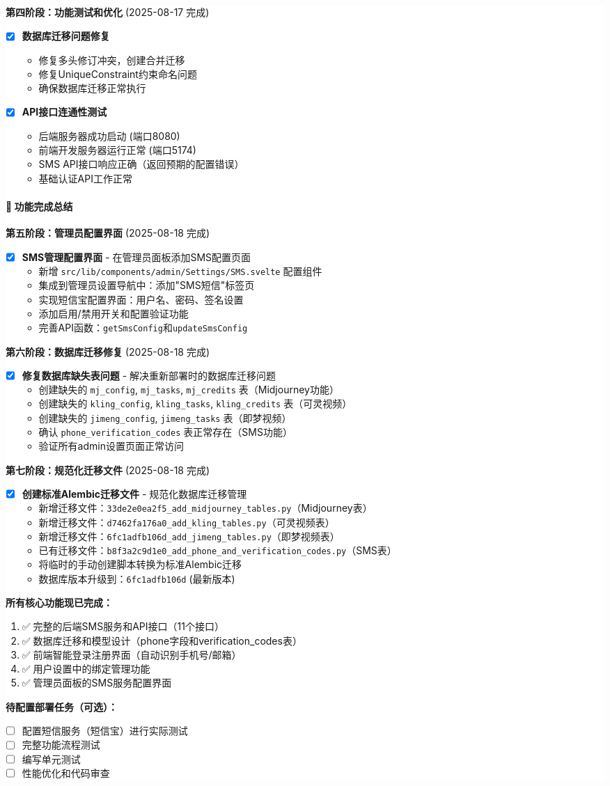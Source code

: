 **第四阶段：功能测试和优化** (2025-08-17 完成)

- [x] **数据库迁移问题修复**
  - 修复多头修订冲突，创建合并迁移
  - 修复UniqueConstraint约束命名问题
  - 确保数据库迁移正常执行

- [x] **API接口连通性测试**
  - 后端服务器成功启动 (端口8080)
  - 前端开发服务器运行正常 (端口5174)
  - SMS API接口响应正确（返回预期的配置错误）
  - 基础认证API工作正常

#### 📝 功能完成总结

**第五阶段：管理员配置界面** (2025-08-18 完成)

- [x] **SMS管理配置界面** - 在管理员面板添加SMS配置页面
  - 新增 `src/lib/components/admin/Settings/SMS.svelte` 配置组件
  - 集成到管理员设置导航中：添加"SMS短信"标签页
  - 实现短信宝配置界面：用户名、密码、签名设置
  - 添加启用/禁用开关和配置验证功能
  - 完善API函数：`getSmsConfig`和`updateSmsConfig`

**第六阶段：数据库迁移修复** (2025-08-18 完成)

- [x] **修复数据库缺失表问题** - 解决重新部署时的数据库迁移问题
  - 创建缺失的 `mj_config`, `mj_tasks`, `mj_credits` 表（Midjourney功能）
  - 创建缺失的 `kling_config`, `kling_tasks`, `kling_credits` 表（可灵视频）
  - 创建缺失的 `jimeng_config`, `jimeng_tasks` 表（即梦视频）
  - 确认 `phone_verification_codes` 表正常存在（SMS功能）
  - 验证所有admin设置页面正常访问

**第七阶段：规范化迁移文件** (2025-08-18 完成)

- [x] **创建标准Alembic迁移文件** - 规范化数据库迁移管理
  - 新增迁移文件：`33de2e0ea2f5_add_midjourney_tables.py`（Midjourney表）
  - 新增迁移文件：`d7462fa176a0_add_kling_tables.py`（可灵视频表）
  - 新增迁移文件：`6fc1adfb106d_add_jimeng_tables.py`（即梦视频表）
  - 已有迁移文件：`b8f3a2c9d1e0_add_phone_and_verification_codes.py`（SMS表）
  - 将临时的手动创建脚本转换为标准Alembic迁移
  - 数据库版本升级到：`6fc1adfb106d` (最新版本)

**所有核心功能现已完成：**

1. ✅ 完整的后端SMS服务和API接口（11个接口）
2. ✅ 数据库迁移和模型设计（phone字段和verification_codes表）
3. ✅ 前端智能登录注册界面（自动识别手机号/邮箱）
4. ✅ 用户设置中的绑定管理功能
5. ✅ 管理员面板的SMS服务配置界面

**待配置部署任务（可选）：**

- [ ] 配置短信服务（短信宝）进行实际测试
- [ ] 完整功能流程测试
- [ ] 编写单元测试
- [ ] 性能优化和代码审查
